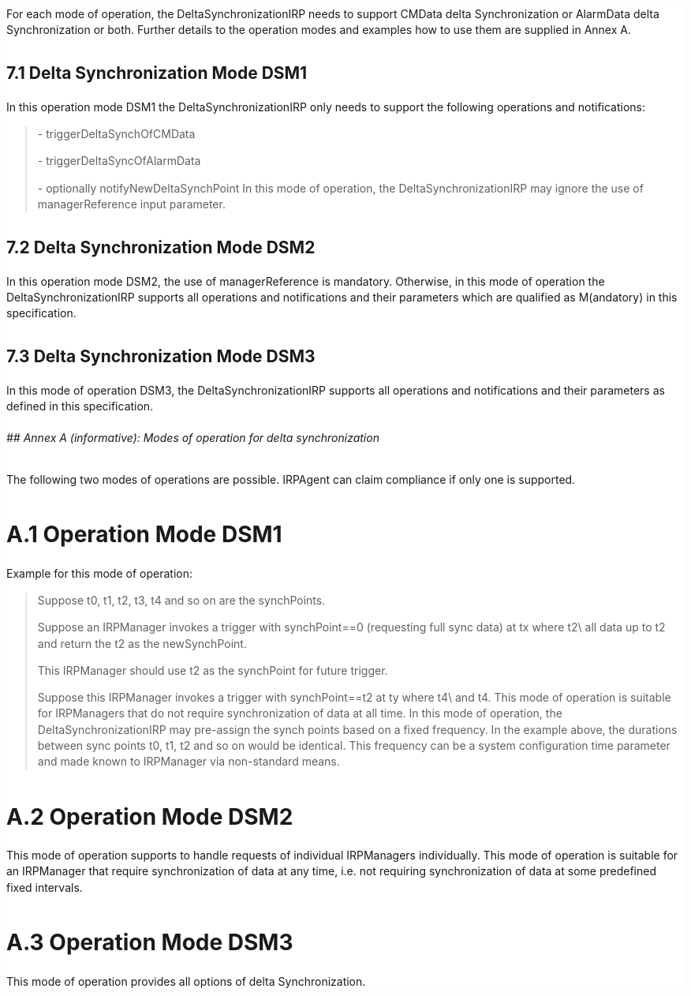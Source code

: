 For each mode of operation, the DeltaSynchronizationIRP needs to support
CMData delta Synchronization or AlarmData delta Synchronization or both.
Further details to the operation modes and examples how to use them are
supplied in Annex A.
## 7.1 Delta Synchronization Mode DSM1
In this operation mode DSM1 the DeltaSynchronizationIRP only needs to support
the following operations and notifications:
> \- triggerDeltaSynchOfCMData
>
> \- triggerDeltaSyncOfAlarmData
>
> \- optionally notifyNewDeltaSynchPoint
In this mode of operation, the DeltaSynchronizationIRP may ignore the use of
managerReference input parameter.
## 7.2 Delta Synchronization Mode DSM2
In this operation mode DSM2, the use of managerReference is mandatory.
Otherwise, in this mode of operation the DeltaSynchronizationIRP supports all
operations and notifications and their parameters which are qualified as
M(andatory) in this specification.
## 7.3 Delta Synchronization Mode DSM3
In this mode of operation DSM3, the DeltaSynchronizationIRP supports all
operations and notifications and their parameters as defined in this
specification.
###### ## Annex A (informative): Modes of operation for delta synchronization
The following two modes of operations are possible. IRPAgent can claim
compliance if only one is supported.
# A.1 Operation Mode DSM1
Example for this mode of operation:
> Suppose t0, t1, t2, t3, t4 and so on are the synchPoints.
>
> Suppose an IRPManager invokes a trigger with synchPoint==0 (requesting full
> sync data) at tx where t2\ all data up to t2 and return the t2 as the newSynchPoint.
>
> This IRPManager should use t2 as the synchPoint for future trigger.
>
> Suppose this IRPManager invokes a trigger with synchPoint==t2 at ty where
> t4\ and t4.
This mode of operation is suitable for IRPManagers that do not require
synchronization of data at all time.
In this mode of operation, the DeltaSynchronizationIRP may pre-assign the
synch points based on a fixed frequency. In the example above, the durations
between sync points t0, t1, t2 and so on would be identical. This frequency
can be a system configuration time parameter and made known to IRPManager via
non-standard means.
# A.2 Operation Mode DSM2
This mode of operation supports to handle requests of individual IRPManagers
individually.
This mode of operation is suitable for an IRPManager that require
synchronization of data at any time, i.e. not requiring synchronization of
data at some predefined fixed intervals.
# A.3 Operation Mode DSM3
This mode of operation provides all options of delta Synchronization.
#